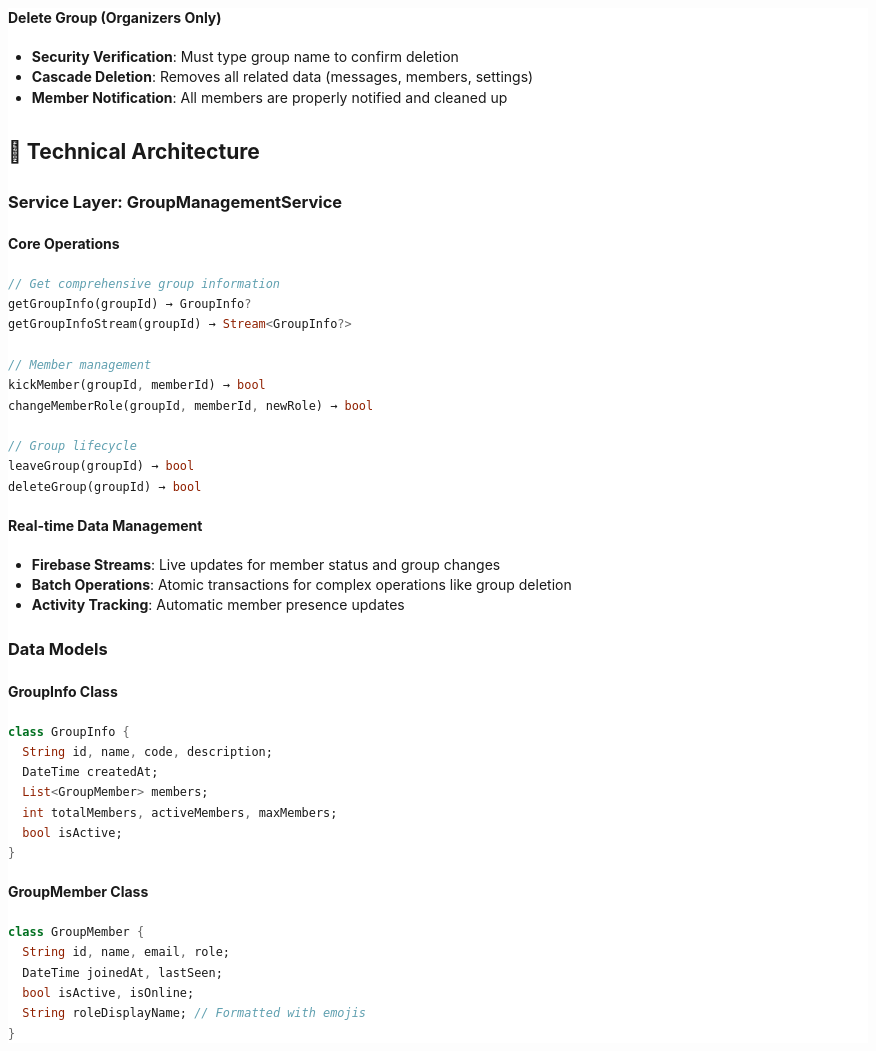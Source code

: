#### **Delete Group (Organizers Only)**
- **Security Verification**: Must type group name to confirm deletion
- **Cascade Deletion**: Removes all related data (messages, members, settings)
- **Member Notification**: All members are properly notified and cleaned up

## 🔧 **Technical Architecture**

### **Service Layer: GroupManagementService**

#### **Core Operations**
```dart
// Get comprehensive group information
getGroupInfo(groupId) → GroupInfo?
getGroupInfoStream(groupId) → Stream<GroupInfo?>

// Member management
kickMember(groupId, memberId) → bool
changeMemberRole(groupId, memberId, newRole) → bool

// Group lifecycle
leaveGroup(groupId) → bool
deleteGroup(groupId) → bool
```

#### **Real-time Data Management**
- **Firebase Streams**: Live updates for member status and group changes
- **Batch Operations**: Atomic transactions for complex operations like group deletion
- **Activity Tracking**: Automatic member presence updates

### **Data Models**

#### **GroupInfo Class**
```dart
class GroupInfo {
  String id, name, code, description;
  DateTime createdAt;
  List<GroupMember> members;
  int totalMembers, activeMembers, maxMembers;
  bool isActive;
}
```

#### **GroupMember Class**
```dart
class GroupMember {
  String id, name, email, role;
  DateTime joinedAt, lastSeen;
  bool isActive, isOnline;
  String roleDisplayName; // Formatted with emojis
}
```
